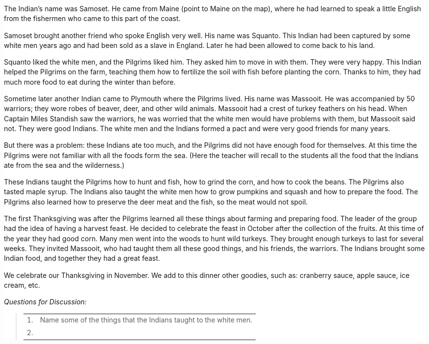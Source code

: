The Indian’s name was Samoset. He came from Maine (point to Maine on the map), where he had learned to speak a little English from the fishermen who came to this part of the coast.
</p>
<p>
Samoset brought another friend who spoke English very well. His name was Squanto. This Indian had been captured by some white men years ago and had been sold as a slave in England. Later he had been allowed to come back to his land.
</p>
<p>
Squanto liked the white men, and the Pilgrims liked him. They asked him to move in with them. They were very happy. This Indian helped the Pilgrims on the farm, teaching them how to fertilize the soil with fish before planting the corn. Thanks to him, they had much more food to eat during the winter than before.
</p>
<p>
Sometime later another Indian came to Plymouth where the Pilgrims lived. His name was Massooit. He was accompanied by 50 warriors; they wore robes of beaver, deer, and other wild animals. Massooit had a crest of turkey feathers on his head. When Captain Miles Standish saw the warriors, he was worried that the white men would have problems with them, but Massooit said not. They were good Indians. The white men and the Indians formed a pact and were very good friends for many years.
</p>
<p>
But there was a problem: these Indians ate too much, and the Pilgrims did not have enough food for themselves. At this time the Pilgrims were not familiar with all the foods form the sea. (Here the teacher will recall to the students all the food that the Indians ate from the sea and the wilderness.)
</p>
<p>
These Indians taught the Pilgrims how to hunt and fish, how to grind the corn, and how to cook the beans. The Pilgrims also tasted maple syrup. The Indians also taught the white men how to grow pumpkins and squash and how to prepare the food. The Pilgrims also learned how to preserve the deer meat and the fish, so the meat would not spoil.
</p>
<p>
The first Thanksgiving was after the Pilgrims learned all these things about farming and preparing food. The leader of the group had the idea of having a harvest feast. He decided to celebrate the feast in October after the collection of the fruits. At this time of the year they had good corn. Many men went into the woods to hunt wild turkeys. They brought enough turkeys to last for several weeks. They invited Massooit, who had taught them all these good things, and his friends, the warriors. The Indians brought some Indian food, and together they had a great feast.
</p>
<p>
We celebrate our Thanksgiving in November. We add to this dinner other goodies, such as: cranberry sauce, apple sauce, ice cream, etc.
</p>
<p>
<i>
Questions for Discussion:
</i>
</p>
<blockquote>
<dl>
<table border="0">
<tr>
<td>
1.
</td>
<td>
Name some of the things that the Indians taught to the white men.
</td>
</tr>
<tr>
<td>
2.